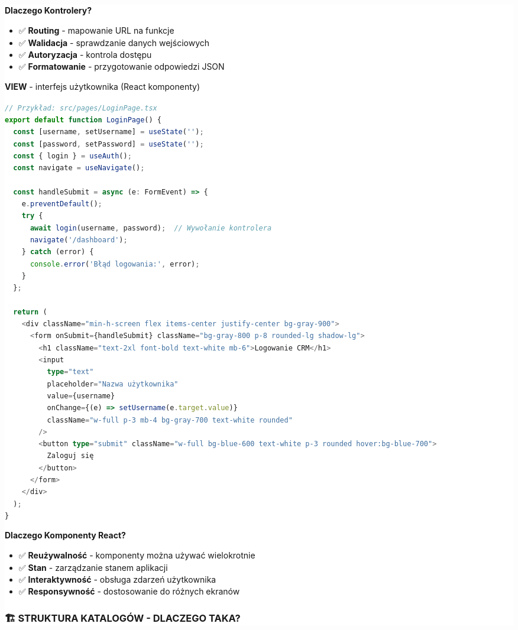 **Dlaczego Kontrolery?**
- ✅ **Routing** - mapowanie URL na funkcje
- ✅ **Walidacja** - sprawdzanie danych wejściowych
- ✅ **Autoryzacja** - kontrola dostępu
- ✅ **Formatowanie** - przygotowanie odpowiedzi JSON

**VIEW** - interfejs użytkownika (React komponenty)
```typescript
// Przykład: src/pages/LoginPage.tsx
export default function LoginPage() {
  const [username, setUsername] = useState('');
  const [password, setPassword] = useState('');
  const { login } = useAuth();
  const navigate = useNavigate();

  const handleSubmit = async (e: FormEvent) => {
    e.preventDefault();
    try {
      await login(username, password);  // Wywołanie kontrolera
      navigate('/dashboard');
    } catch (error) {
      console.error('Błąd logowania:', error);
    }
  };

  return (
    <div className="min-h-screen flex items-center justify-center bg-gray-900">
      <form onSubmit={handleSubmit} className="bg-gray-800 p-8 rounded-lg shadow-lg">
        <h1 className="text-2xl font-bold text-white mb-6">Logowanie CRM</h1>
        <input
          type="text"
          placeholder="Nazwa użytkownika"
          value={username}
          onChange={(e) => setUsername(e.target.value)}
          className="w-full p-3 mb-4 bg-gray-700 text-white rounded"
        />
        <button type="submit" className="w-full bg-blue-600 text-white p-3 rounded hover:bg-blue-700">
          Zaloguj się
        </button>
      </form>
    </div>
  );
}
```

**Dlaczego Komponenty React?**
- ✅ **Reużywalność** - komponenty można używać wielokrotnie
- ✅ **Stan** - zarządzanie stanem aplikacji
- ✅ **Interaktywność** - obsługa zdarzeń użytkownika
- ✅ **Responsywność** - dostosowanie do różnych ekranów

### 🏗️ **STRUKTURA KATALOGÓW - DLACZEGO TAKA?**
